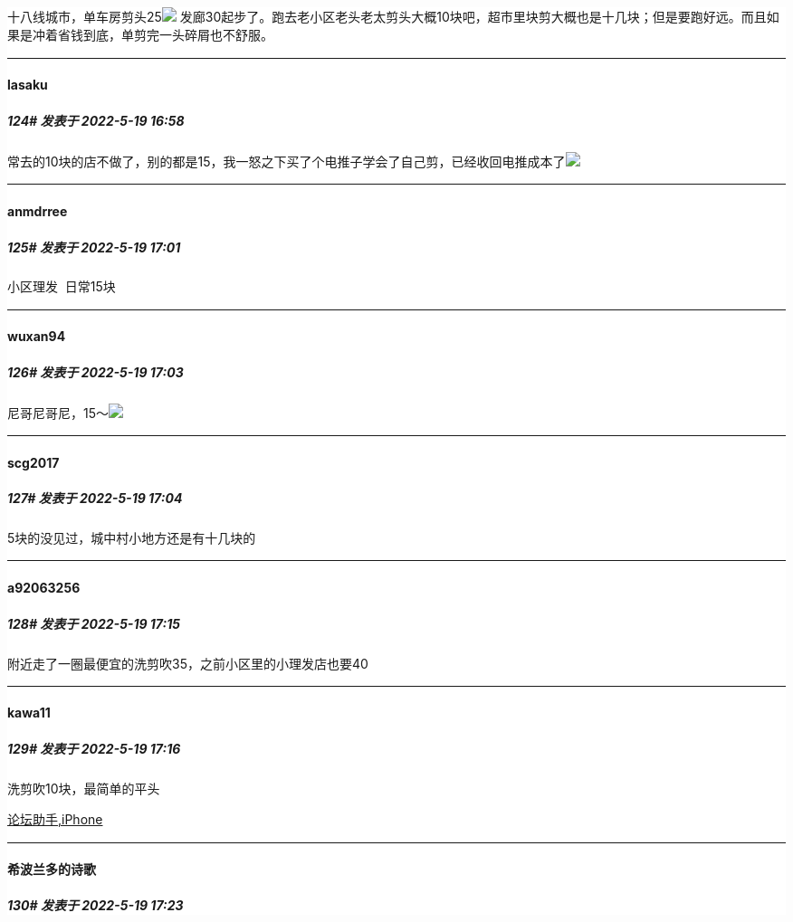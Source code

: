 十八线城市，单车房剪头25<img src="https://static.saraba1st.com/image/smiley/face2017/018.png" referrerpolicy="no-referrer">
发廊30起步了。跑去老小区老头老太剪头大概10块吧，超市里块剪大概也是十几块；但是要跑好远。而且如果是冲着省钱到底，单剪完一头碎屑也不舒服。

*****

####  lasaku  
##### 124#       发表于 2022-5-19 16:58

常去的10块的店不做了，别的都是15，我一怒之下买了个电推子学会了自己剪，已经收回电推成本了<img src="https://static.saraba1st.com/image/smiley/face2017/040.png" referrerpolicy="no-referrer">

*****

####  anmdrree  
##### 125#       发表于 2022-5-19 17:01

小区理发  日常15块



*****

####  wuxan94  
##### 126#       发表于 2022-5-19 17:03

尼哥尼哥尼，15～<img src="https://static.saraba1st.com/image/smiley/carton2017/275.png" referrerpolicy="no-referrer">

*****

####  scg2017  
##### 127#       发表于 2022-5-19 17:04

5块的没见过，城中村小地方还是有十几块的



*****

####  a92063256  
##### 128#       发表于 2022-5-19 17:15

附近走了一圈最便宜的洗剪吹35，之前小区里的小理发店也要40

*****

####  kawa11  
##### 129#       发表于 2022-5-19 17:16

洗剪吹10块，最简单的平头

[论坛助手,iPhone](https://bbs.saraba1st.com/2b/forum.php?mod=viewthread&amp;tid=2029836)



*****

####  希波兰多的诗歌  
##### 130#       发表于 2022-5-19 17:23

